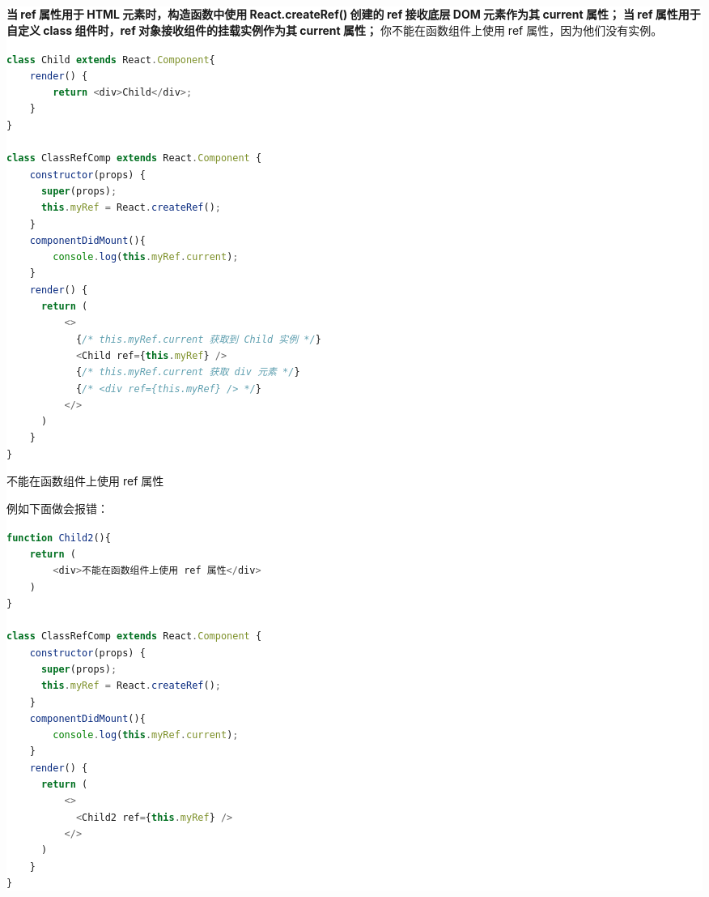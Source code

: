 **当 ref 属性用于 HTML 元素时，构造函数中使用 React.createRef() 创建的 ref 接收底层 DOM 元素作为其 current 属性；**
**当 ref 属性用于自定义 class 组件时，ref 对象接收组件的挂载实例作为其 current 属性；**
你不能在函数组件上使用 ref 属性，因为他们没有实例。

```javascript
class Child extends React.Component{
    render() {
        return <div>Child</div>;
    }
}

class ClassRefComp extends React.Component {
    constructor(props) {
      super(props);
      this.myRef = React.createRef();
    }
    componentDidMount(){
        console.log(this.myRef.current);
    }
    render() {
      return (
          <>
            {/* this.myRef.current 获取到 Child 实例 */}
            <Child ref={this.myRef} /> 
            {/* this.myRef.current 获取 div 元素 */}
            {/* <div ref={this.myRef} /> */}
          </>
      )
    }
}
```

不能在函数组件上使用 ref 属性

例如下面做会报错：

```javascript
function Child2(){
    return (
        <div>不能在函数组件上使用 ref 属性</div>
    )
}

class ClassRefComp extends React.Component {
    constructor(props) {
      super(props);
      this.myRef = React.createRef();
    }
    componentDidMount(){
        console.log(this.myRef.current);
    }
    render() {
      return (
          <>
            <Child2 ref={this.myRef} />
          </>
      )
    }
}
```
